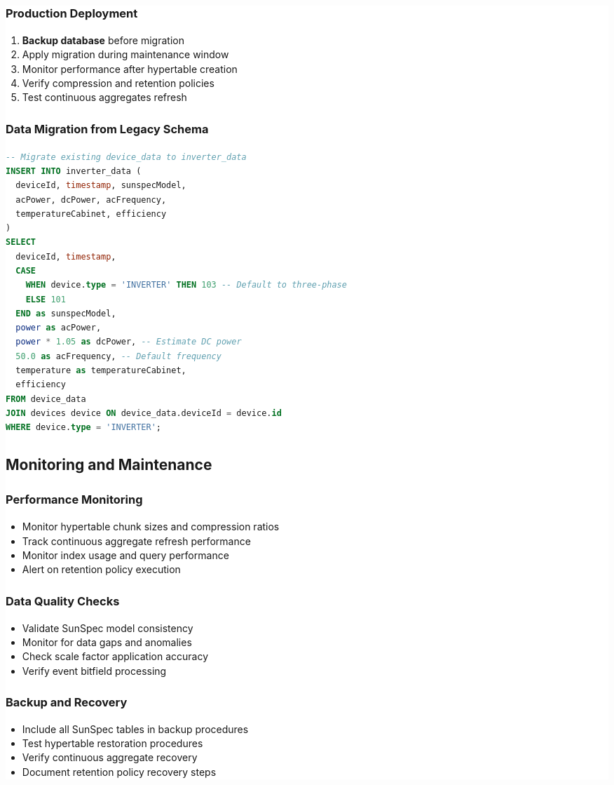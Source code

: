 ### Production Deployment
1. **Backup database** before migration
2. Apply migration during maintenance window
3. Monitor performance after hypertable creation
4. Verify compression and retention policies
5. Test continuous aggregates refresh

### Data Migration from Legacy Schema
```sql
-- Migrate existing device_data to inverter_data
INSERT INTO inverter_data (
  deviceId, timestamp, sunspecModel, 
  acPower, dcPower, acFrequency, 
  temperatureCabinet, efficiency
)
SELECT 
  deviceId, timestamp, 
  CASE 
    WHEN device.type = 'INVERTER' THEN 103 -- Default to three-phase
    ELSE 101 
  END as sunspecModel,
  power as acPower,
  power * 1.05 as dcPower, -- Estimate DC power
  50.0 as acFrequency, -- Default frequency
  temperature as temperatureCabinet,
  efficiency
FROM device_data 
JOIN devices device ON device_data.deviceId = device.id
WHERE device.type = 'INVERTER';
```

## Monitoring and Maintenance

### Performance Monitoring
- Monitor hypertable chunk sizes and compression ratios
- Track continuous aggregate refresh performance
- Monitor index usage and query performance
- Alert on retention policy execution

### Data Quality Checks
- Validate SunSpec model consistency
- Monitor for data gaps and anomalies
- Check scale factor application accuracy
- Verify event bitfield processing

### Backup and Recovery
- Include all SunSpec tables in backup procedures
- Test hypertable restoration procedures
- Verify continuous aggregate recovery
- Document retention policy recovery steps
